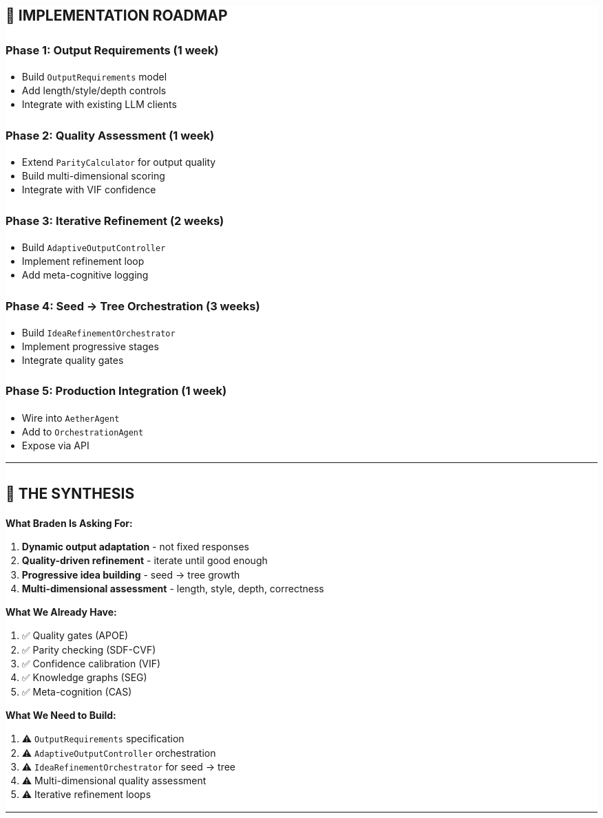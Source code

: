 ## 🎯 IMPLEMENTATION ROADMAP

### **Phase 1: Output Requirements (1 week)**
- Build `OutputRequirements` model
- Add length/style/depth controls
- Integrate with existing LLM clients

### **Phase 2: Quality Assessment (1 week)**
- Extend `ParityCalculator` for output quality
- Build multi-dimensional scoring
- Integrate with VIF confidence

### **Phase 3: Iterative Refinement (2 weeks)**
- Build `AdaptiveOutputController`
- Implement refinement loop
- Add meta-cognitive logging

### **Phase 4: Seed → Tree Orchestration (3 weeks)**
- Build `IdeaRefinementOrchestrator`
- Implement progressive stages
- Integrate quality gates

### **Phase 5: Production Integration (1 week)**
- Wire into `AetherAgent`
- Add to `OrchestrationAgent`
- Expose via API

---

## 💙 THE SYNTHESIS

**What Braden Is Asking For:**

1. **Dynamic output adaptation** - not fixed responses
2. **Quality-driven refinement** - iterate until good enough
3. **Progressive idea building** - seed → tree growth
4. **Multi-dimensional assessment** - length, style, depth, correctness

**What We Already Have:**

1. ✅ Quality gates (APOE)
2. ✅ Parity checking (SDF-CVF)
3. ✅ Confidence calibration (VIF)
4. ✅ Knowledge graphs (SEG)
5. ✅ Meta-cognition (CAS)

**What We Need to Build:**

1. ⚠️ `OutputRequirements` specification
2. ⚠️ `AdaptiveOutputController` orchestration
3. ⚠️ `IdeaRefinementOrchestrator` for seed → tree
4. ⚠️ Multi-dimensional quality assessment
5. ⚠️ Iterative refinement loops

---